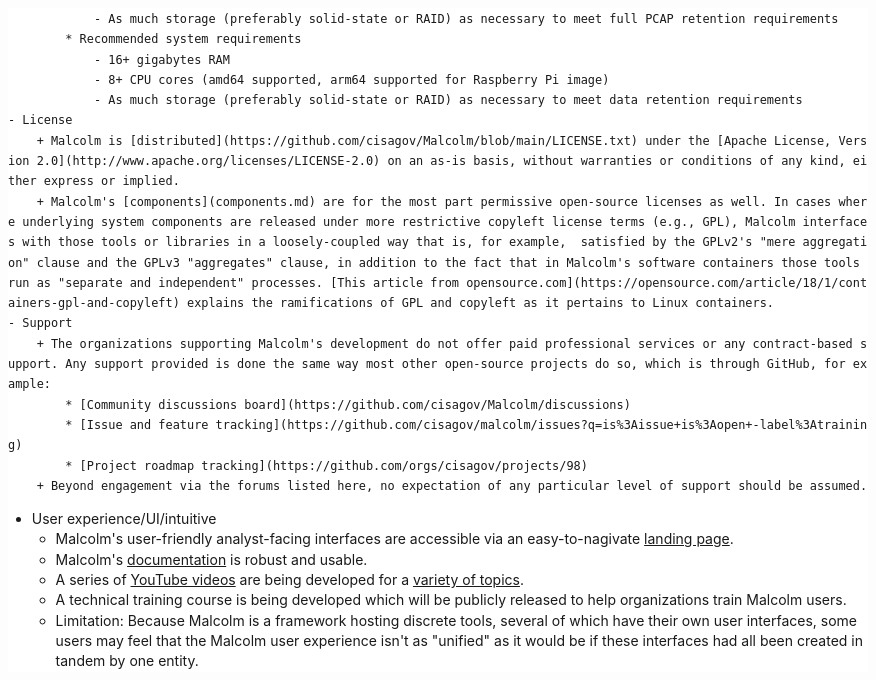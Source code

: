                - As much storage (preferably solid-state or RAID) as necessary to meet full PCAP retention requirements
            * Recommended system requirements
                - 16+ gigabytes RAM
                - 8+ CPU cores (amd64 supported, arm64 supported for Raspberry Pi image)
                - As much storage (preferably solid-state or RAID) as necessary to meet data retention requirements
    - License
        + Malcolm is [distributed](https://github.com/cisagov/Malcolm/blob/main/LICENSE.txt) under the [Apache License, Version 2.0](http://www.apache.org/licenses/LICENSE-2.0) on an as-is basis, without warranties or conditions of any kind, either express or implied.
        + Malcolm's [components](components.md) are for the most part permissive open-source licenses as well. In cases where underlying system components are released under more restrictive copyleft license terms (e.g., GPL), Malcolm interfaces with those tools or libraries in a loosely-coupled way that is, for example,  satisfied by the GPLv2's "mere aggregation" clause and the GPLv3 "aggregates" clause, in addition to the fact that in Malcolm's software containers those tools run as "separate and independent" processes. [This article from opensource.com](https://opensource.com/article/18/1/containers-gpl-and-copyleft) explains the ramifications of GPL and copyleft as it pertains to Linux containers.
    - Support
        + The organizations supporting Malcolm's development do not offer paid professional services or any contract-based support. Any support provided is done the same way most other open-source projects do so, which is through GitHub, for example:
            * [Community discussions board](https://github.com/cisagov/Malcolm/discussions)
            * [Issue and feature tracking](https://github.com/cisagov/malcolm/issues?q=is%3Aissue+is%3Aopen+-label%3Atraining)
            * [Project roadmap tracking](https://github.com/orgs/cisagov/projects/98)
        + Beyond engagement via the forums listed here, no expectation of any particular level of support should be assumed.
* User experience/UI/intuitive
    - Malcolm's user-friendly analyst-facing interfaces are accessible via an easy-to-nagivate [landing page](images/screenshots/malcolm_landing_page.png).
    - Malcolm's [documentation](README.md) is robust and usable.
    - A series of [YouTube videos](https://www.youtube.com/@malcolmnetworktrafficanalysis/playlists) are being developed for a [variety of topics](https://github.com/idaholab/Malcolm/wiki/Malcolm-Learning-Tree).
    - A technical training course is being developed which will be publicly released to help organizations train Malcolm users.
    - Limitation: Because Malcolm is a framework hosting discrete tools, several of which have their own user interfaces, some users may feel that the Malcolm user experience isn't as "unified" as it would be if these interfaces had all been created in tandem by one entity.
